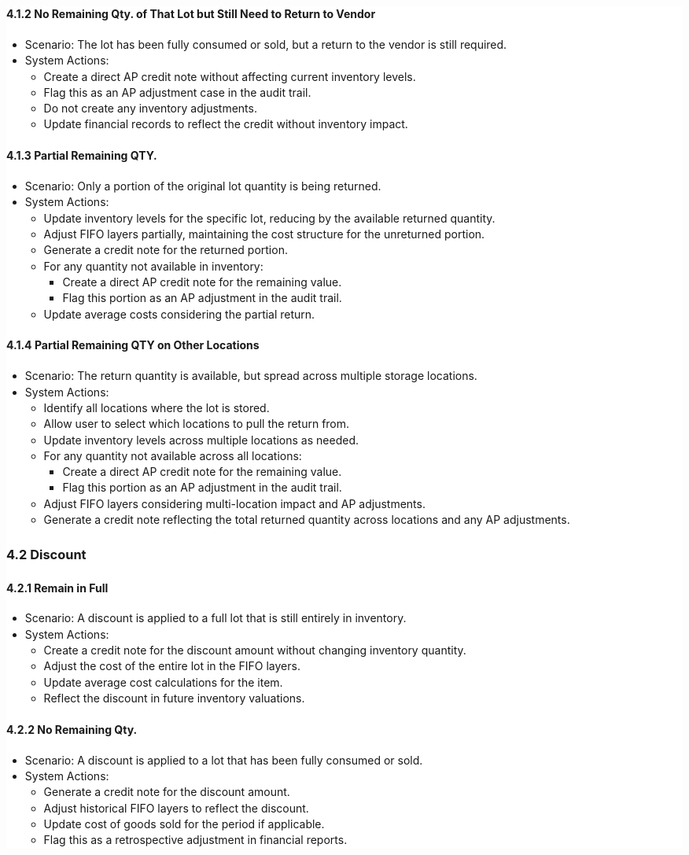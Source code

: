 #### 4.1.2 No Remaining Qty. of That Lot but Still Need to Return to Vendor

- Scenario: The lot has been fully consumed or sold, but a return to the vendor is still required.
- System Actions:
    - Create a direct AP credit note without affecting current inventory levels.
    - Flag this as an AP adjustment case in the audit trail.
    - Do not create any inventory adjustments.
    - Update financial records to reflect the credit without inventory impact.

#### 4.1.3 Partial Remaining QTY.

- Scenario: Only a portion of the original lot quantity is being returned.
- System Actions:
    - Update inventory levels for the specific lot, reducing by the available returned quantity.
    - Adjust FIFO layers partially, maintaining the cost structure for the unreturned portion.
    - Generate a credit note for the returned portion.
    - For any quantity not available in inventory:
        - Create a direct AP credit note for the remaining value.
        - Flag this portion as an AP adjustment in the audit trail.
    - Update average costs considering the partial return.

#### 4.1.4 Partial Remaining QTY on Other Locations

- Scenario: The return quantity is available, but spread across multiple storage locations.
- System Actions:
    - Identify all locations where the lot is stored.
    - Allow user to select which locations to pull the return from.
    - Update inventory levels across multiple locations as needed.
    - For any quantity not available across all locations:
        - Create a direct AP credit note for the remaining value.
        - Flag this portion as an AP adjustment in the audit trail.
    - Adjust FIFO layers considering multi-location impact and AP adjustments.
    - Generate a credit note reflecting the total returned quantity across locations and any AP adjustments.

### 4.2 Discount

#### 4.2.1 Remain in Full

- Scenario: A discount is applied to a full lot that is still entirely in inventory.
- System Actions:
    - Create a credit note for the discount amount without changing inventory quantity.
    - Adjust the cost of the entire lot in the FIFO layers.
    - Update average cost calculations for the item.
    - Reflect the discount in future inventory valuations.

#### 4.2.2 No Remaining Qty.

- Scenario: A discount is applied to a lot that has been fully consumed or sold.
- System Actions:
    - Generate a credit note for the discount amount.
    - Adjust historical FIFO layers to reflect the discount.
    - Update cost of goods sold for the period if applicable.
    - Flag this as a retrospective adjustment in financial reports.
